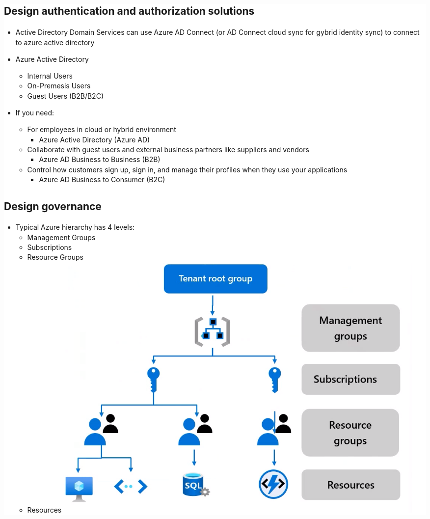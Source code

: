 ## Design authentication and authorization solutions

- Active Directory Domain Services can use Azure AD Connect (or AD Connect cloud sync for gybrid identity sync) to connect to azure active directory
- Azure Active Directory
  - Internal Users
  - On-Premesis Users
  - Guest Users (B2B/B2C)

- If you need:
  - For employees in cloud or hybrid environment
    - Azure Active Directory (Azure AD)
  - Collaborate with guest users and external business partners like suppliers and vendors
    - Azure AD Business to Business (B2B)
  - Control how customers sign up, sign in, and manage their profiles when they use your applications
    - Azure AD Business to Consumer (B2C)

## Design governance

- Typical Azure hierarchy has 4 levels:
  - Management Groups
  - Subscriptions
  - Resource Groups
  - Resources
![Azure Hierarchy](./Images/AzureGovernanceHierarchy.png)
